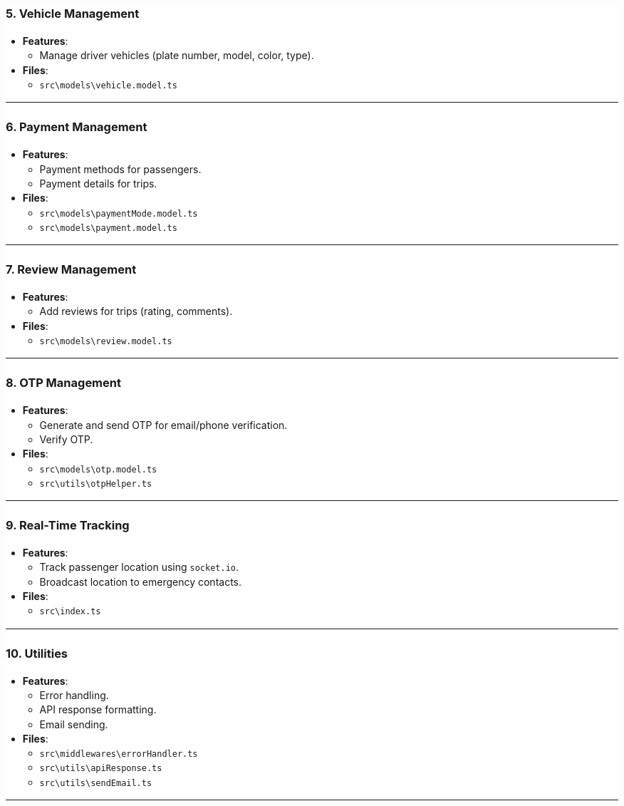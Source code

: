 ### **5. Vehicle Management**
- **Features**:
  - Manage driver vehicles (plate number, model, color, type).
- **Files**:
  - `src\models\vehicle.model.ts`

---

### **6. Payment Management**
- **Features**:
  - Payment methods for passengers.
  - Payment details for trips.
- **Files**:
  - `src\models\paymentMode.model.ts`
  - `src\models\payment.model.ts`

---

### **7. Review Management**
- **Features**:
  - Add reviews for trips (rating, comments).
- **Files**:
  - `src\models\review.model.ts`

---

### **8. OTP Management**
- **Features**:
  - Generate and send OTP for email/phone verification.
  - Verify OTP.
- **Files**:
  - `src\models\otp.model.ts`
  - `src\utils\otpHelper.ts`

---

### **9. Real-Time Tracking**
- **Features**:
  - Track passenger location using `socket.io`.
  - Broadcast location to emergency contacts.
- **Files**:
  - `src\index.ts`

---

### **10. Utilities**
- **Features**:
  - Error handling.
  - API response formatting.
  - Email sending.
- **Files**:
  - `src\middlewares\errorHandler.ts`
  - `src\utils\apiResponse.ts`
  - `src\utils\sendEmail.ts`

---